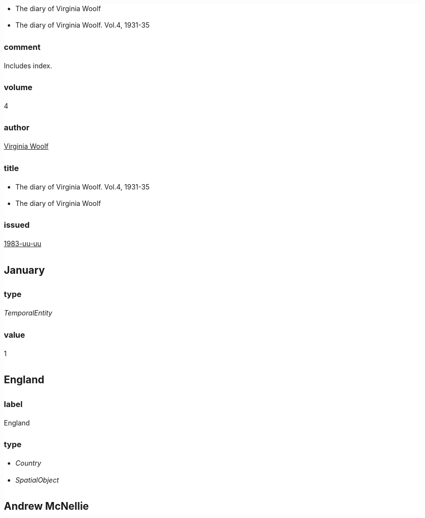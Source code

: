 - The diary of Virginia Woolf

 - The diary of Virginia Woolf. Vol.4, 1931-35

### comment


Includes index.

### volume


4

### author


[Virginia Woolf](#Virginia-Woolf)

### title

 - The diary of Virginia Woolf. Vol.4, 1931-35

 - The diary of Virginia Woolf

### issued


[1983-uu-uu](#1983-uu-uu)

## January

### type


*TemporalEntity*

### value


1

## England

### label


England

### type

 - *Country*

 - *SpatialObject*

## Andrew McNellie
